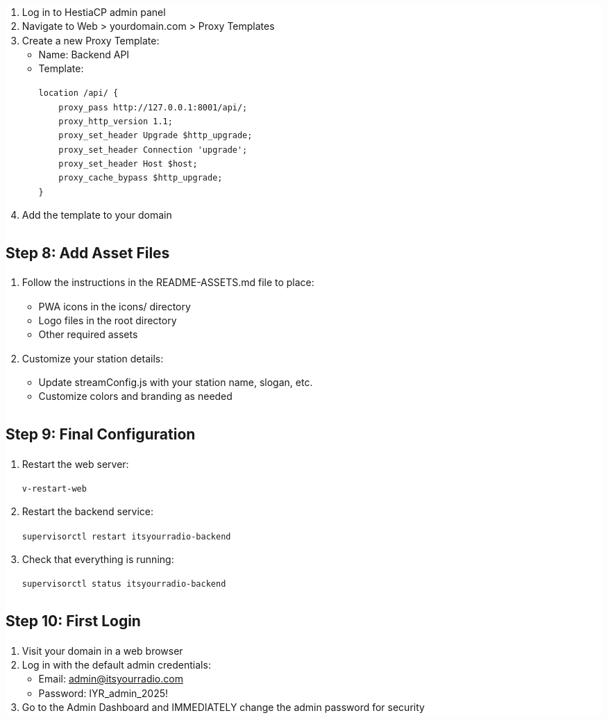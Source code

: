 1. Log in to HestiaCP admin panel
2. Navigate to Web > yourdomain.com > Proxy Templates
3. Create a new Proxy Template:
   - Name: Backend API
   - Template:
     ```
     location /api/ {
         proxy_pass http://127.0.0.1:8001/api/;
         proxy_http_version 1.1;
         proxy_set_header Upgrade $http_upgrade;
         proxy_set_header Connection 'upgrade';
         proxy_set_header Host $host;
         proxy_cache_bypass $http_upgrade;
     }
     ```
4. Add the template to your domain

## Step 8: Add Asset Files

1. Follow the instructions in the README-ASSETS.md file to place:
   - PWA icons in the icons/ directory
   - Logo files in the root directory
   - Other required assets

2. Customize your station details:
   - Update streamConfig.js with your station name, slogan, etc.
   - Customize colors and branding as needed

## Step 9: Final Configuration

1. Restart the web server:
   ```bash
   v-restart-web
   ```

2. Restart the backend service:
   ```bash
   supervisorctl restart itsyourradio-backend
   ```

3. Check that everything is running:
   ```bash
   supervisorctl status itsyourradio-backend
   ```

## Step 10: First Login

1. Visit your domain in a web browser
2. Log in with the default admin credentials:
   - Email: admin@itsyourradio.com
   - Password: IYR_admin_2025!
3. Go to the Admin Dashboard and IMMEDIATELY change the admin password for security
